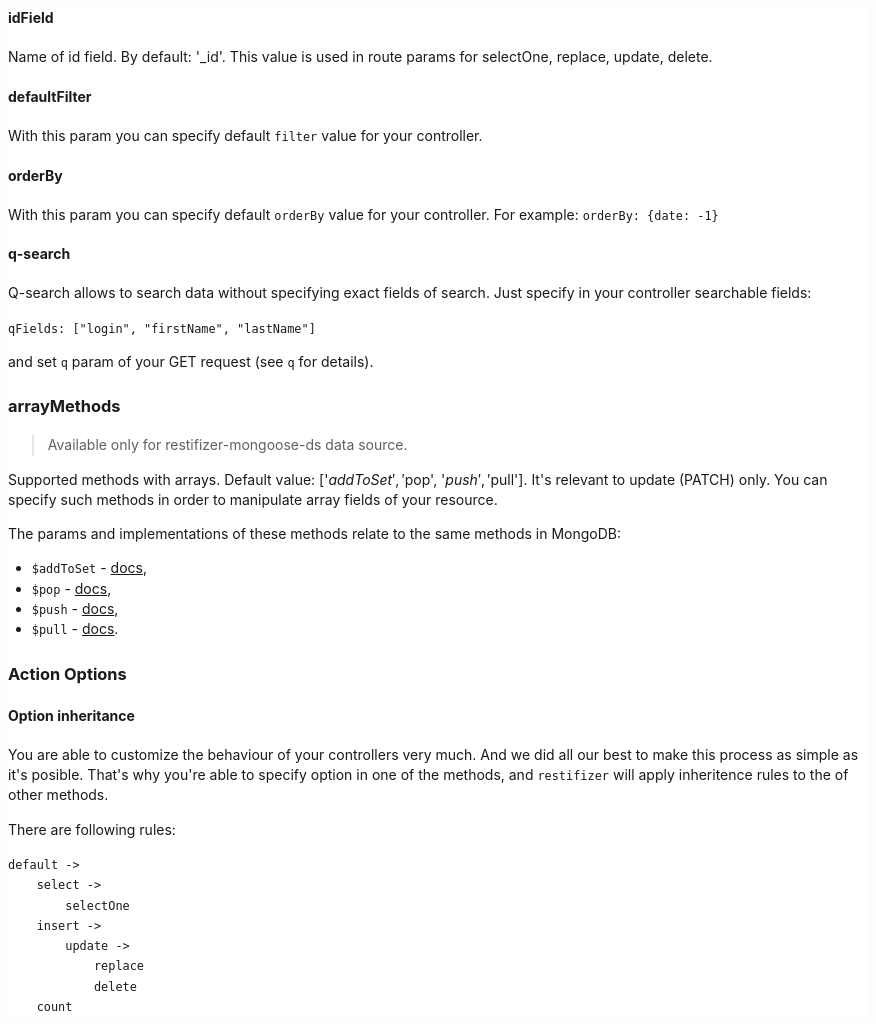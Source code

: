 #### idField

Name of id field. By default: '_id'. This value is used in route params for selectOne, replace, update, delete.

#### defaultFilter

With this param you can specify default `filter` value for your controller.

#### orderBy

With this param you can specify default `orderBy` value for your controller.
For example:
`orderBy: {date: -1}`

#### q-search

Q-search allows to search data without specifying exact fields of search. Just specify in your controller searchable fields:
 
```
qFields: ["login", "firstName", "lastName"]
```

and set `q` param of your GET request (see `q` for details).

### arrayMethods

>Available only for restifizer-mongoose-ds data source.

Supported methods with arrays. Default value: ['$addToSet', '$pop', '$push', '$pull'].
It's relevant to update (PATCH) only. You can specify such methods in order to manipulate array fields of your resource.

The params and implementations of these methods relate to the same methods in MongoDB:
* `$addToSet` - [docs](http://docs.mongodb.org/manual/reference/operator/update/addToSet/#up._S_addToSet),
* `$pop` - [docs](http://docs.mongodb.org/manual/reference/operator/update/pop/#up._S_pop),
* `$push` - [docs](http://docs.mongodb.org/manual/reference/operator/update/push/#up._S_push),
* `$pull` - [docs](http://docs.mongodb.org/manual/reference/operator/update/pull/#up._S_pull).


### Action Options

#### Option inheritance

You are able to customize the behaviour of your controllers very much. And we did all our best to make this process as simple as it's posible.
That's why you're able to specify option in one of the methods, and `restifizer` will apply inheritence rules to the  of other methods.
  
There are following rules:
```
default ->
    select ->
        selectOne
    insert ->
        update ->
            replace
            delete
    count
```
